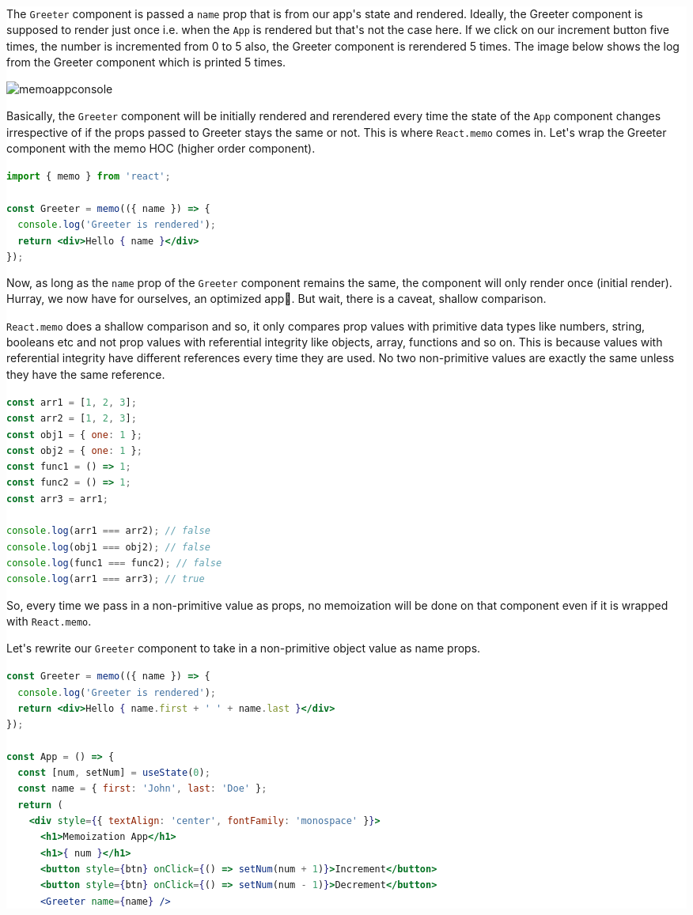 The `Greeter` component is passed a `name` prop that is from our app's state and rendered. Ideally, the Greeter component is supposed to render just once i.e. when the `App` is rendered but that's not the case here. If we click on our increment button five times, the number is incremented from 0 to 5 also, the Greeter component is rerendered 5 times. The image below shows the log from the Greeter component which is printed 5 times.

![memoappconsole](https://firebasestorage.googleapis.com/v0/b/gideonidoko-website-assets.appspot.com/o/memoappconsole_gideonidoko.com_2dd57a2f35.PNG?alt=media&token=ab5b00ec-84ed-4a79-9aa6-de3f677388ee)

Basically, the `Greeter` component will be initially rendered and rerendered every time the state of the `App` component changes irrespective of if the props passed to Greeter stays the same or not. This is where `React.memo` comes in. Let's wrap the Greeter component with the memo HOC (higher order component).

```jsx
import { memo } from 'react';

const Greeter = memo(({ name }) => {
  console.log('Greeter is rendered');
  return <div>Hello { name }</div>
});
```

Now, as long as the `name` prop of the `Greeter` component remains the same, the component will only render once (initial render). Hurray, we now have for ourselves, an optimized app👏. But wait, there is a caveat, shallow comparison.

`React.memo` does a shallow comparison and so, it only compares prop values with primitive data types like numbers, string, booleans etc and not prop values with referential integrity like objects, array, functions and so on. This is because values with referential integrity have different references every time they are used.  No two non-primitive values are exactly the same unless they have the same reference.

```javascript
const arr1 = [1, 2, 3];
const arr2 = [1, 2, 3];
const obj1 = { one: 1 };
const obj2 = { one: 1 };
const func1 = () => 1;
const func2 = () => 1;
const arr3 = arr1;
 
console.log(arr1 === arr2); // false
console.log(obj1 === obj2); // false
console.log(func1 === func2); // false
console.log(arr1 === arr3); // true
```

So, every time we pass in a non-primitive value as props, no memoization will be done on that component even if it is wrapped with `React.memo`.

Let's rewrite our `Greeter` component to take in a non-primitive object value as name props.

```jsx
const Greeter = memo(({ name }) => {
  console.log('Greeter is rendered');
  return <div>Hello { name.first + ' ' + name.last }</div>
});

const App = () => {
  const [num, setNum] = useState(0);
  const name = { first: 'John', last: 'Doe' };
  return (
    <div style={{ textAlign: 'center', fontFamily: 'monospace' }}>
      <h1>Memoization App</h1>
      <h1>{ num }</h1>
      <button style={btn} onClick={() => setNum(num + 1)}>Increment</button>
      <button style={btn} onClick={() => setNum(num - 1)}>Decrement</button>
      <Greeter name={name} />
```